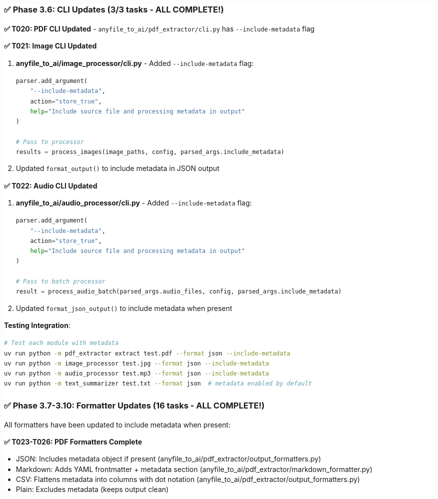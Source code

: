### ✅ Phase 3.6: CLI Updates (3/3 tasks - ALL COMPLETE!)

**✅ T020: PDF CLI Updated** - `anyfile_to_ai/pdf_extractor/cli.py` has `--include-metadata` flag

**✅ T021: Image CLI Updated**

1. **anyfile_to_ai/image_processor/cli.py** - Added `--include-metadata` flag:
   ```python
   parser.add_argument(
       "--include-metadata",
       action="store_true",
       help="Include source file and processing metadata in output"
   )

   # Pass to processor
   results = process_images(image_paths, config, parsed_args.include_metadata)
   ```

2. Updated `format_output()` to include metadata in JSON output

**✅ T022: Audio CLI Updated**

1. **anyfile_to_ai/audio_processor/cli.py** - Added `--include-metadata` flag:
   ```python
   parser.add_argument(
       "--include-metadata",
       action="store_true",
       help="Include source file and processing metadata in output"
   )

   # Pass to batch processor
   result = process_audio_batch(parsed_args.audio_files, config, parsed_args.include_metadata)
   ```

2. Updated `format_json_output()` to include metadata when present

**Testing Integration**:
```bash
# Test each module with metadata
uv run python -m pdf_extractor extract test.pdf --format json --include-metadata
uv run python -m image_processor test.jpg --format json --include-metadata
uv run python -m audio_processor test.mp3 --format json --include-metadata
uv run python -m text_summarizer test.txt --format json  # metadata enabled by default
```

### ✅ Phase 3.7-3.10: Formatter Updates (16 tasks - ALL COMPLETE!)

All formatters have been updated to include metadata when present:

**✅ T023-T026: PDF Formatters Complete**
- JSON: Includes metadata object if present (anyfile_to_ai/pdf_extractor/output_formatters.py)
- Markdown: Adds YAML frontmatter + metadata section (anyfile_to_ai/pdf_extractor/markdown_formatter.py)
- CSV: Flattens metadata into columns with dot notation (anyfile_to_ai/pdf_extractor/output_formatters.py)
- Plain: Excludes metadata (keeps output clean)
